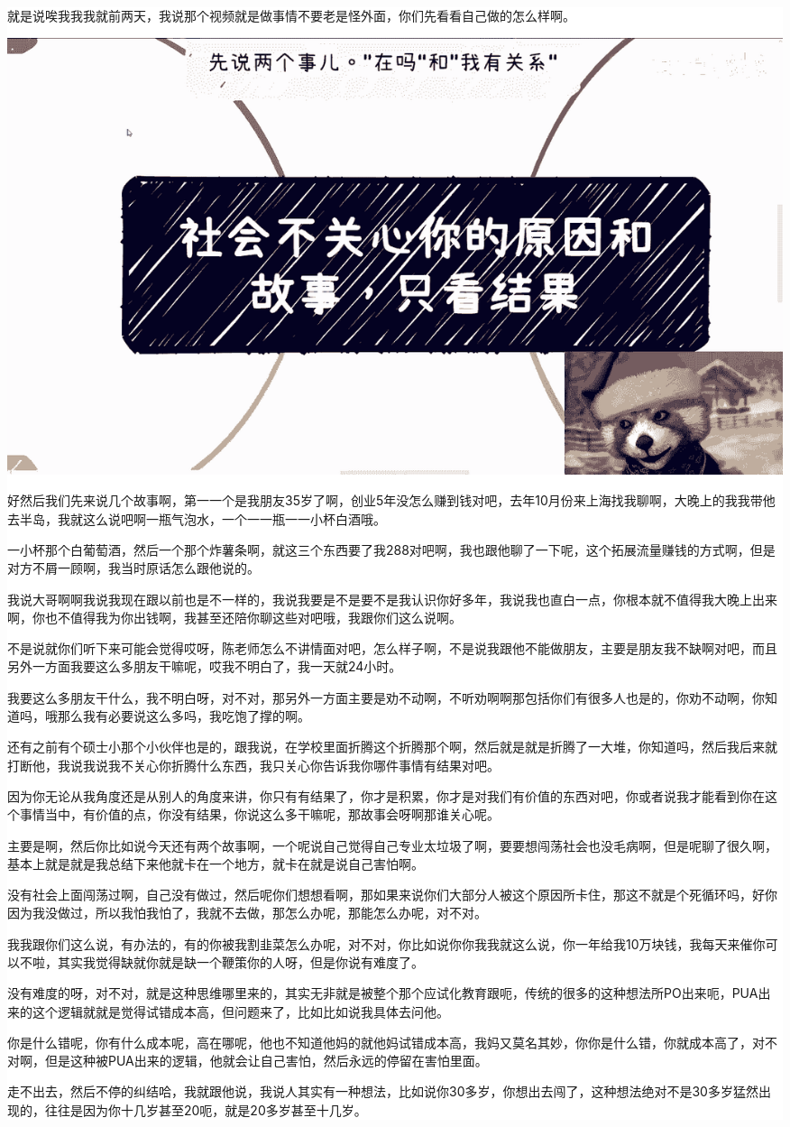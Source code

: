 就是说唉我我我就前两天，我说那个视频就是做事情不要老是怪外面，你们先看看自己做的怎么样啊。

![](img/35bad34e945246c47ad78bbb5e6a51ea_16.png)

好然后我们先来说几个故事啊，第一一个是我朋友35岁了啊，创业5年没怎么赚到钱对吧，去年10月份来上海找我聊啊，大晚上的我我带他去半岛，我就这么说吧啊一瓶气泡水，一个一一瓶一一小杯白酒哦。

一小杯那个白葡萄酒，然后一个那个炸薯条啊，就这三个东西要了我288对吧啊，我也跟他聊了一下呢，这个拓展流量赚钱的方式啊，但是对方不屑一顾啊，我当时原话怎么跟他说的。

我说大哥啊啊我说我现在跟以前也是不一样的，我说我要是不是要不是我认识你好多年，我说我也直白一点，你根本就不值得我大晚上出来啊，你也不值得我为你出钱啊，我甚至还陪你聊这些对吧哦，我跟你们这么说啊。

不是说就你们听下来可能会觉得哎呀，陈老师怎么不讲情面对吧，怎么样子啊，不是说我跟他不能做朋友，主要是朋友我不缺啊对吧，而且另外一方面我要这么多朋友干嘛呢，哎我不明白了，我一天就24小时。

我要这么多朋友干什么，我不明白呀，对不对，那另外一方面主要是劝不动啊，不听劝啊啊那包括你们有很多人也是的，你劝不动啊，你知道吗，哦那么我有必要说这么多吗，我吃饱了撑的啊。

还有之前有个硕士小那个小伙伴也是的，跟我说，在学校里面折腾这个折腾那个啊，然后就是就是折腾了一大堆，你知道吗，然后我后来就打断他，我说我说我不关心你折腾什么东西，我只关心你告诉我你哪件事情有结果对吧。

因为你无论从我角度还是从别人的角度来讲，你只有有结果了，你才是积累，你才是对我们有价值的东西对吧，你或者说我才能看到你在这个事情当中，有价值的点，你没有结果，你说这么多干嘛呢，那故事会呀啊那谁关心呢。

主要是啊，然后你比如说今天还有两个故事啊，一个呢说自己觉得自己专业太垃圾了啊，要要想闯荡社会也没毛病啊，但是呢聊了很久啊，基本上就是就是我总结下来他就卡在一个地方，就卡在就是说自己害怕啊。

没有社会上面闯荡过啊，自己没有做过，然后呢你们想想看啊，那如果来说你们大部分人被这个原因所卡住，那这不就是个死循环吗，好你因为我没做过，所以我怕我怕了，我就不去做，那怎么办呢，那能怎么办呢，对不对。

我我跟你们这么说，有办法的，有的你被我割韭菜怎么办呢，对不对，你比如说你你我我就这么说，你一年给我10万块钱，我每天来催你可以不啦，其实我觉得缺就你就是缺一个鞭策你的人呀，但是你说有难度了。

没有难度的呀，对不对，就是这种思维哪里来的，其实无非就是被整个那个应试化教育跟呃，传统的很多的这种想法所PO出来呃，PUA出来的这个逻辑就就是觉得试错成本高，但问题来了，比如比如说我具体去问他。

你是什么错呢，你有什么成本呢，高在哪呢，他也不知道他妈的就他妈试错成本高，我妈又莫名其妙，你你是什么错，你就成本高了，对不对啊，但是这种被PUA出来的逻辑，他就会让自己害怕，然后永远的停留在害怕里面。

走不出去，然后不停的纠结哈，我就跟他说，我说人其实有一种想法，比如说你30多岁，你想出去闯了，这种想法绝对不是30多岁猛然出现的，往往是因为你十几岁甚至20呃，就是20多岁甚至十几岁。
